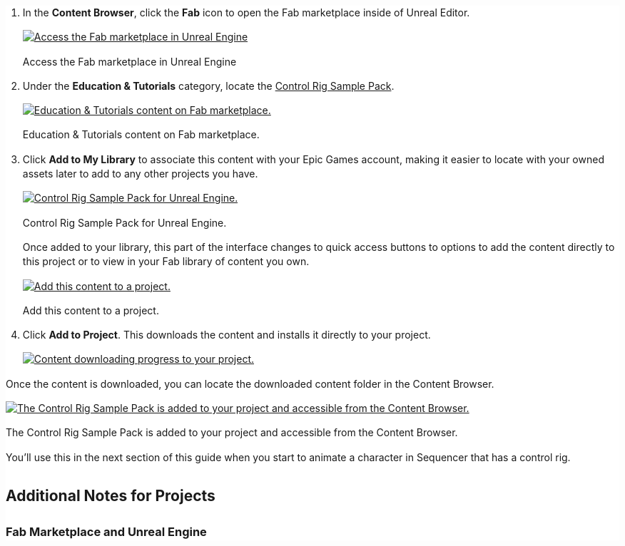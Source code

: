 1.  In the **Content Browser**, click the **Fab** icon to open the Fab marketplace inside of Unreal Editor.
    
    [![Access the Fab marketplace in Unreal Engine](https://dev.epicgames.com/community/api/documentation/image/6dbc8aed-2d19-4ba1-af29-9d15d3bc0b2f?resizing_type=fit)](https://dev.epicgames.com/community/api/documentation/image/6dbc8aed-2d19-4ba1-af29-9d15d3bc0b2f?resizing_type=fit)
    
    Access the Fab marketplace in Unreal Engine
    
2.  Under the **Education & Tutorials** category, locate the [Control Rig Sample Pack](https://www.fab.com/listings/2ce3fe44-9ee6-4fa7-99fc-b9424a402386).
    
    [![Education & Tutorials content on Fab marketplace.](https://dev.epicgames.com/community/api/documentation/image/0d6269cd-027c-4bf7-a8f8-9f7193099a5f?resizing_type=fit)](https://dev.epicgames.com/community/api/documentation/image/0d6269cd-027c-4bf7-a8f8-9f7193099a5f?resizing_type=fit)
    
    Education & Tutorials content on Fab marketplace.
    
3.  Click **Add to My Library** to associate this content with your Epic Games account, making it easier to locate with your owned assets later to add to any other projects you have.
    
    [![Control Rig Sample Pack for Unreal Engine.](https://dev.epicgames.com/community/api/documentation/image/623ff298-ed1b-4129-a14e-5bc6d3c8d6f0?resizing_type=fit)](https://dev.epicgames.com/community/api/documentation/image/623ff298-ed1b-4129-a14e-5bc6d3c8d6f0?resizing_type=fit)
    
    Control Rig Sample Pack for Unreal Engine.
    
    Once added to your library, this part of the interface changes to quick access buttons to options to add the content directly to this project or to view in your Fab library of content you own.
    
    [![Add this content to a project.](https://dev.epicgames.com/community/api/documentation/image/2d38052d-7224-49c0-9f99-c5198c6be552?resizing_type=fit)](https://dev.epicgames.com/community/api/documentation/image/2d38052d-7224-49c0-9f99-c5198c6be552?resizing_type=fit)
    
    Add this content to a project.
    
4.  Click **Add to Project**. This downloads the content and installs it directly to your project.
    
    [![Content downloading progress to your project.](https://dev.epicgames.com/community/api/documentation/image/112b6b48-afdf-489a-b3b7-c0870dd9456b?resizing_type=fit)](https://dev.epicgames.com/community/api/documentation/image/112b6b48-afdf-489a-b3b7-c0870dd9456b?resizing_type=fit)
    

Once the content is downloaded, you can locate the downloaded content folder in the Content Browser.

[![The Control Rig Sample Pack is added to your project and accessible from the Content Browser.](https://dev.epicgames.com/community/api/documentation/image/78368dde-43a0-4063-9fa3-dc24fcc8d307?resizing_type=fit)](https://dev.epicgames.com/community/api/documentation/image/78368dde-43a0-4063-9fa3-dc24fcc8d307?resizing_type=fit)

The Control Rig Sample Pack is added to your project and accessible from the Content Browser.

You’ll use this in the next section of this guide when you start to animate a character in Sequencer that has a control rig.

## Additional Notes for Projects

### Fab Marketplace and Unreal Engine
